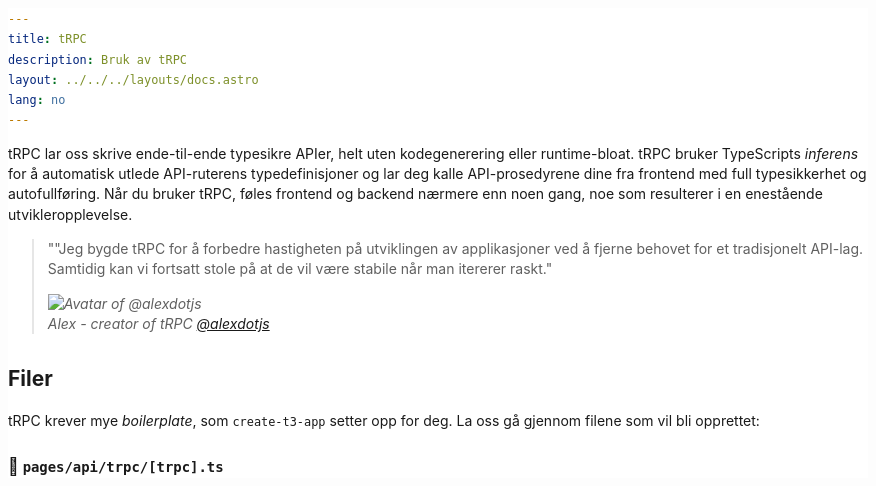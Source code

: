 ```yaml
---
title: tRPC
description: Bruk av tRPC
layout: ../../../layouts/docs.astro
lang: no
---
```


tRPC lar oss skrive ende-til-ende typesikre APIer, helt uten kodegenerering eller runtime-bloat.
tRPC bruker TypeScripts _inferens_ for å automatisk utlede API-ruterens typedefinisjoner og lar deg kalle API-prosedyrene dine fra frontend med full typesikkerhet og autofullføring. Når du bruker tRPC, føles frontend og backend nærmere enn noen gang, noe som resulterer i en enestående utvikleropplevelse.

<blockquote className="w-full relative border-l-4 italic bg-t3-purple-200 dark:text-t3-purple-50 text-zinc-900 dark:bg-t3-purple-300/20 p-2 rounded-md text-sm my-3 border-neutral-500 quote">
  <div className="relative w-fit flex items-center justify-center p-1">
    <p className="mb-4 text-lg">
      <span aria-hidden="true">&quot;</span>"Jeg bygde tRPC for å forbedre hastigheten på utviklingen av applikasjoner ved å fjerne behovet for et tradisjonelt API-lag. Samtidig kan vi fortsatt stole på at de vil være stabile når man itererer raskt.<span aria-hidden="true">&quot;</span>
    </p>
  </div>
  <cite className="flex items-center justify-end pr-4 pb-2">
    <img
      alt="Avatar of @alexdotjs"
      className="w-12 rounded-full bg-neutral-500 [margin-inline-end:16px]"
      src="https://avatars.githubusercontent.com/u/459267?v=4"
    />
    <div className="flex flex-col items-start not-italic">
      <span className=" text-sm font-semibold">Alex - creator of tRPC</span>
      <a
        href="https://twitter.com/alexdotjs"
        target="_blank"
        rel="noopener noreferrer"
        className="text-sm"
      >
        @alexdotjs
      </a>
    </div>
  </cite>
</blockquote>

## Filer

tRPC krever mye _boilerplate_, som `create-t3-app` setter opp for deg. La oss gå gjennom filene som vil bli opprettet:

### 📄 `pages/api/trpc/[trpc].ts`
